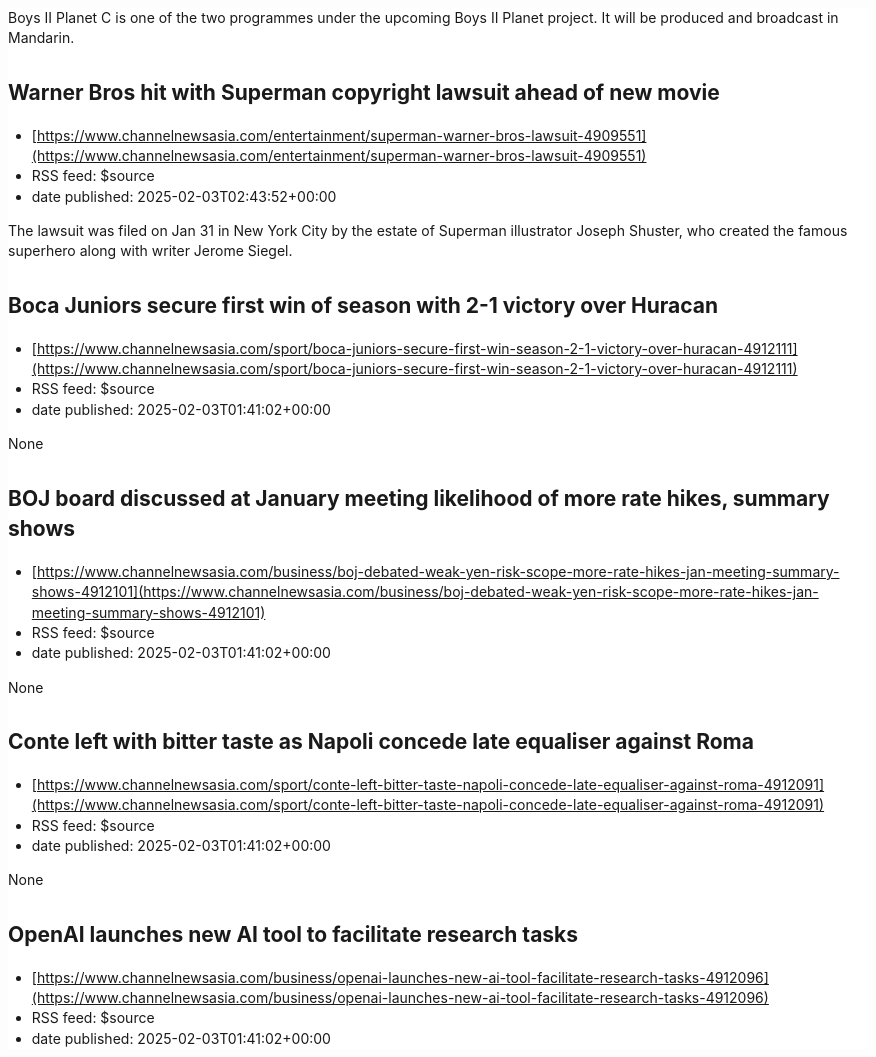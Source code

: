 Boys II Planet C is one of the two programmes under the upcoming Boys II Planet project. It will be produced and broadcast in Mandarin.

## Warner Bros hit with Superman copyright lawsuit ahead of new movie
 - [https://www.channelnewsasia.com/entertainment/superman-warner-bros-lawsuit-4909551](https://www.channelnewsasia.com/entertainment/superman-warner-bros-lawsuit-4909551)
 - RSS feed: $source
 - date published: 2025-02-03T02:43:52+00:00

The lawsuit was filed on Jan 31 in New York City by the estate of Superman illustrator Joseph Shuster, who created the famous superhero along with writer Jerome Siegel.

## Boca Juniors secure first win of season with 2-1 victory over Huracan
 - [https://www.channelnewsasia.com/sport/boca-juniors-secure-first-win-season-2-1-victory-over-huracan-4912111](https://www.channelnewsasia.com/sport/boca-juniors-secure-first-win-season-2-1-victory-over-huracan-4912111)
 - RSS feed: $source
 - date published: 2025-02-03T01:41:02+00:00

None

## BOJ board discussed at January meeting likelihood of more rate hikes, summary shows
 - [https://www.channelnewsasia.com/business/boj-debated-weak-yen-risk-scope-more-rate-hikes-jan-meeting-summary-shows-4912101](https://www.channelnewsasia.com/business/boj-debated-weak-yen-risk-scope-more-rate-hikes-jan-meeting-summary-shows-4912101)
 - RSS feed: $source
 - date published: 2025-02-03T01:41:02+00:00

None

## Conte left with bitter taste as Napoli concede late equaliser against Roma
 - [https://www.channelnewsasia.com/sport/conte-left-bitter-taste-napoli-concede-late-equaliser-against-roma-4912091](https://www.channelnewsasia.com/sport/conte-left-bitter-taste-napoli-concede-late-equaliser-against-roma-4912091)
 - RSS feed: $source
 - date published: 2025-02-03T01:41:02+00:00

None

## OpenAI launches new AI tool to facilitate research tasks
 - [https://www.channelnewsasia.com/business/openai-launches-new-ai-tool-facilitate-research-tasks-4912096](https://www.channelnewsasia.com/business/openai-launches-new-ai-tool-facilitate-research-tasks-4912096)
 - RSS feed: $source
 - date published: 2025-02-03T01:41:02+00:00
